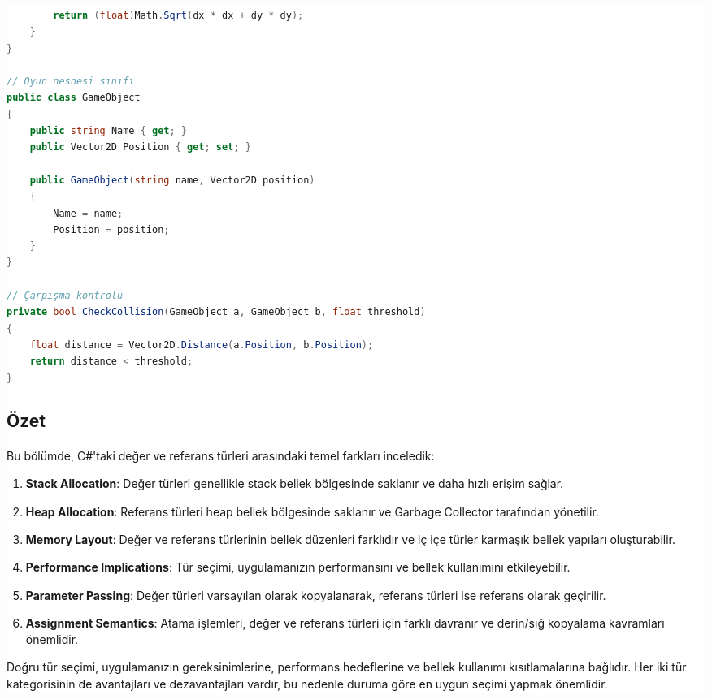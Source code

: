 ```csharp
        return (float)Math.Sqrt(dx * dx + dy * dy);
    }
}

// Oyun nesnesi sınıfı
public class GameObject
{
    public string Name { get; }
    public Vector2D Position { get; set; }
    
    public GameObject(string name, Vector2D position)
    {
        Name = name;
        Position = position;
    }
}

// Çarpışma kontrolü
private bool CheckCollision(GameObject a, GameObject b, float threshold)
{
    float distance = Vector2D.Distance(a.Position, b.Position);
    return distance < threshold;
}
```

## Özet

Bu bölümde, C#'taki değer ve referans türleri arasındaki temel farkları inceledik:

1. **Stack Allocation**: Değer türleri genellikle stack bellek bölgesinde saklanır ve daha hızlı erişim sağlar.

2. **Heap Allocation**: Referans türleri heap bellek bölgesinde saklanır ve Garbage Collector tarafından yönetilir.

3. **Memory Layout**: Değer ve referans türlerinin bellek düzenleri farklıdır ve iç içe türler karmaşık bellek yapıları oluşturabilir.

4. **Performance Implications**: Tür seçimi, uygulamanızın performansını ve bellek kullanımını etkileyebilir.

5. **Parameter Passing**: Değer türleri varsayılan olarak kopyalanarak, referans türleri ise referans olarak geçirilir.

6. **Assignment Semantics**: Atama işlemleri, değer ve referans türleri için farklı davranır ve derin/sığ kopyalama kavramları önemlidir.

Doğru tür seçimi, uygulamanızın gereksinimlerine, performans hedeflerine ve bellek kullanımı kısıtlamalarına bağlıdır. Her iki tür kategorisinin de avantajları ve dezavantajları vardır, bu nedenle duruma göre en uygun seçimi yapmak önemlidir. 